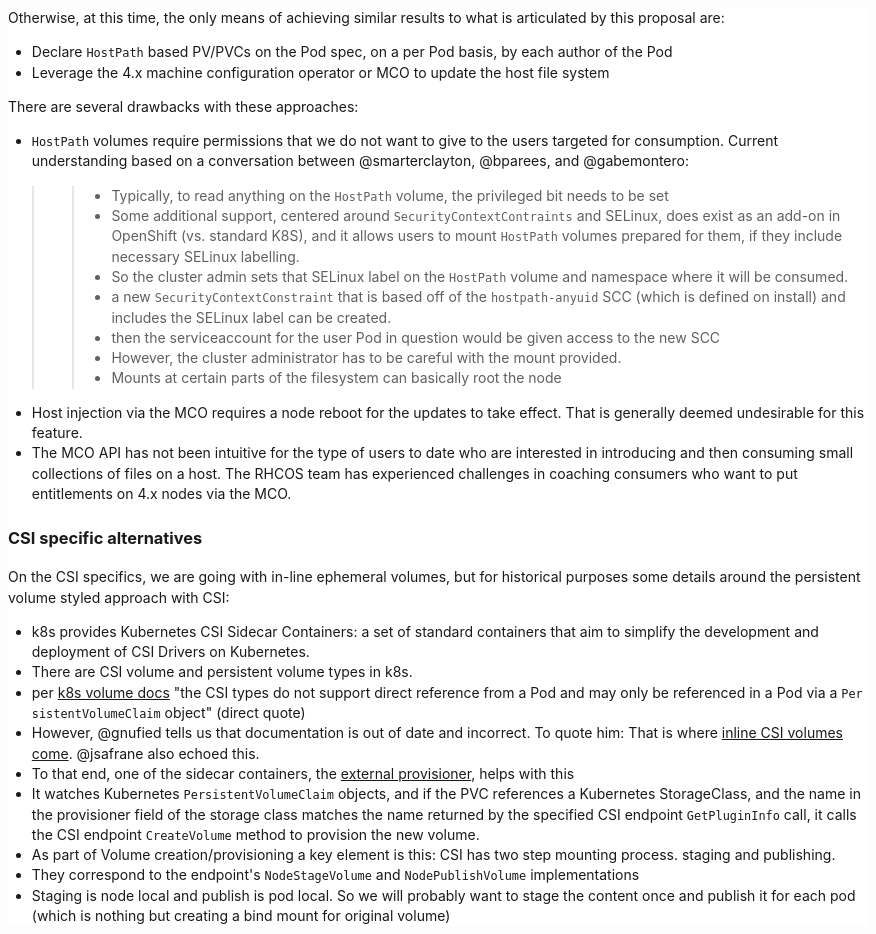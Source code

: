 Otherwise, at this time, the only means of achieving similar results to what is articulated by this proposal are:

- Declare `HostPath` based PV/PVCs on the Pod spec, on a per Pod basis, by each author of the Pod
- Leverage the 4.x machine configuration operator or MCO to update the host file system

There are several drawbacks with these approaches:

- `HostPath` volumes require permissions that we do not want to give to the users targeted for consumption.
Current understanding based on a conversation between @smarterclayton, @bparees, and @gabemontero:
>> - Typically, to read anything on the `HostPath` volume, the privileged bit needs to be set
>> - Some additional support, centered around `SecurityContextContraints` and SELinux, does exist as an add-on in OpenShift
>> (vs. standard K8S), and it allows users to mount `HostPath` volumes prepared for them, if they include necessary SELinux labelling.
>> - So the cluster admin sets that SELinux label on the `HostPath` volume and namespace where it will be consumed.
>> - a new `SecurityContextConstraint` that is based off of the `hostpath-anyuid` SCC (which is defined on install) and
>> includes the SELinux label can be created.
>> - then the serviceaccount for the user Pod in question would be given access to the new SCC
>> - However, the cluster administrator has to be careful with the mount provided.
>> - Mounts at certain parts of the filesystem can basically root the node
- Host injection via the MCO requires a node reboot for the updates to take effect.  That is generally deemed 
undesirable for this feature.  
- The MCO API has not been intuitive for the type of users to date who are interested in introducing and then consuming
small collections of files on a host.  The RHCOS team has experienced challenges in coaching consumers who want to put
entitlements on 4.x nodes via the MCO.

### CSI specific alternatives

On the CSI specifics, we are going with in-line ephemeral volumes, but for historical purposes some details around the 
persistent volume styled approach with CSI:
 - k8s provides Kubernetes CSI Sidecar Containers: a set of standard containers that aim to simplify the development and 
 deployment of CSI Drivers on Kubernetes.
 - There are CSI volume and persistent volume types in k8s.
 - per [k8s volume docs](https://kubernetes.io/docs/concepts/storage/volumes/#csi) "the CSI types do not support direct
 reference from a Pod and may only be referenced in a Pod via a `PersistentVolumeClaim` object" (direct quote)
 - However, @gnufied tells us that documentation is out of date and incorrect.  To quote him:  That is where [inline 
 CSI volumes come](https://kubernetes-csi.github.io/docs/ephemeral-local-volumes.html).  @jsafrane also echoed this.
 - To that end, one of the sidecar containers, the [external provisioner](https://kubernetes-csi.github.io/docs/external-provisioner.html),
 helps with this
 - It watches Kubernetes `PersistentVolumeClaim` objects, and if the PVC 
 references a Kubernetes StorageClass, and the name in the provisioner field of the storage class matches the name 
 returned by the specified CSI endpoint `GetPluginInfo` call, it calls the CSI endpoint `CreateVolume` method to provision
 the new volume.
 - As part of Volume creation/provisioning a key element is this: CSI has two step mounting process. staging and publishing.
 - They correspond to the endpoint's `NodeStageVolume` and `NodePublishVolume` implementations 
 - Staging is node local and publish is pod local. So we will probably want to stage the content once and publish it for each pod 
 (which is nothing but creating a bind mount for original volume)